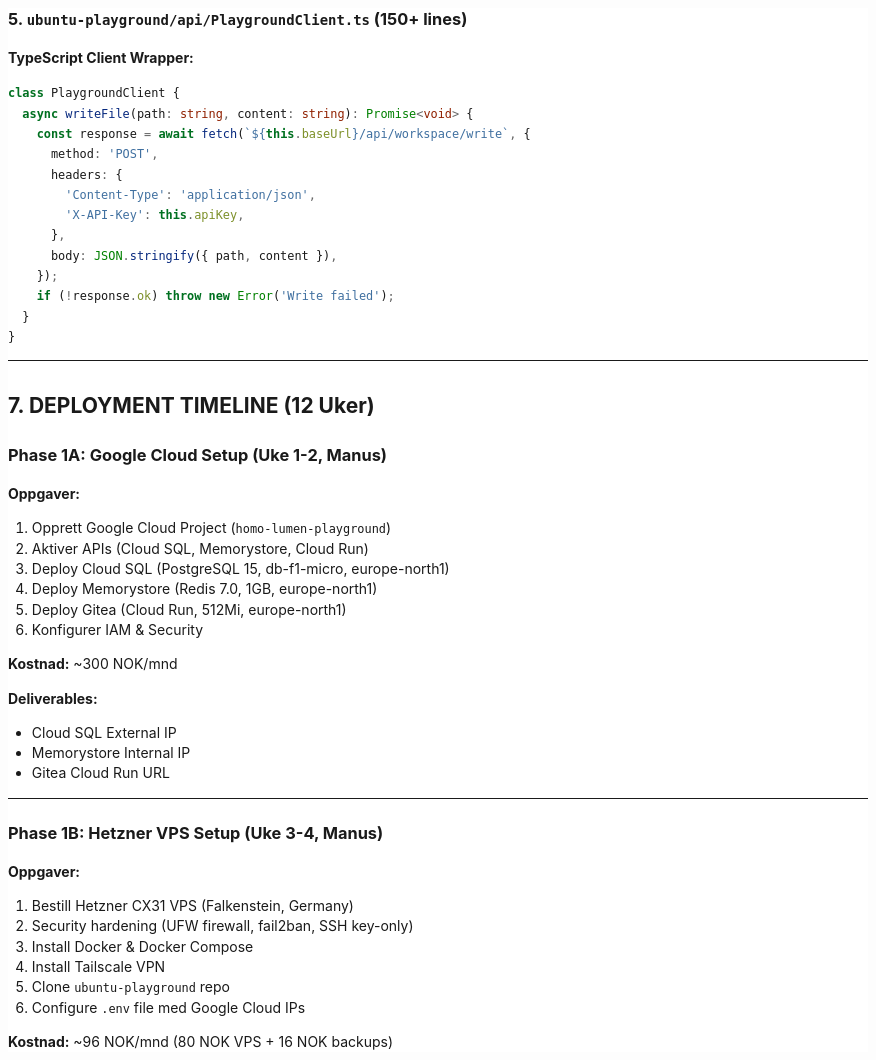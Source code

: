 ### 5. `ubuntu-playground/api/PlaygroundClient.ts` (150+ lines)
**TypeScript Client Wrapper:**
```typescript
class PlaygroundClient {
  async writeFile(path: string, content: string): Promise<void> {
    const response = await fetch(`${this.baseUrl}/api/workspace/write`, {
      method: 'POST',
      headers: {
        'Content-Type': 'application/json',
        'X-API-Key': this.apiKey,
      },
      body: JSON.stringify({ path, content }),
    });
    if (!response.ok) throw new Error('Write failed');
  }
}
```

---

## 7. DEPLOYMENT TIMELINE (12 Uker)

### **Phase 1A: Google Cloud Setup** (Uke 1-2, Manus)
**Oppgaver:**
1. Opprett Google Cloud Project (`homo-lumen-playground`)
2. Aktiver APIs (Cloud SQL, Memorystore, Cloud Run)
3. Deploy Cloud SQL (PostgreSQL 15, db-f1-micro, europe-north1)
4. Deploy Memorystore (Redis 7.0, 1GB, europe-north1)
5. Deploy Gitea (Cloud Run, 512Mi, europe-north1)
6. Konfigurer IAM & Security

**Kostnad:** ~300 NOK/mnd

**Deliverables:**
- Cloud SQL External IP
- Memorystore Internal IP
- Gitea Cloud Run URL

---

### **Phase 1B: Hetzner VPS Setup** (Uke 3-4, Manus)
**Oppgaver:**
1. Bestill Hetzner CX31 VPS (Falkenstein, Germany)
2. Security hardening (UFW firewall, fail2ban, SSH key-only)
3. Install Docker & Docker Compose
4. Install Tailscale VPN
5. Clone `ubuntu-playground` repo
6. Configure `.env` file med Google Cloud IPs

**Kostnad:** ~96 NOK/mnd (80 NOK VPS + 16 NOK backups)
